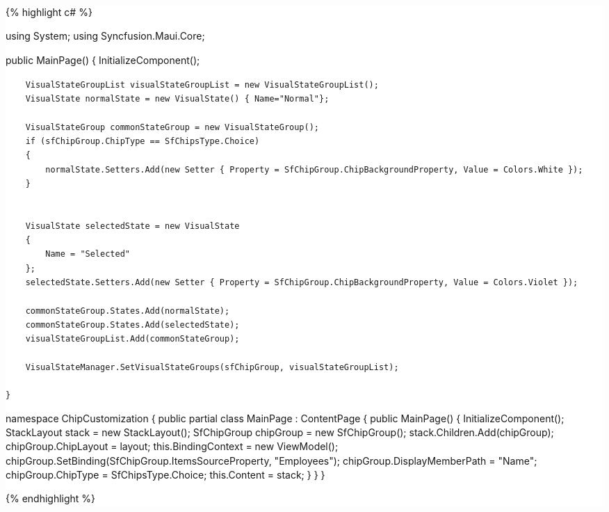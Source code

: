 {% highlight c# %}

using System;
using Syncfusion.Maui.Core;

public MainPage()
	{
		InitializeComponent();

        VisualStateGroupList visualStateGroupList = new VisualStateGroupList();
        VisualState normalState = new VisualState() { Name="Normal"};

        VisualStateGroup commonStateGroup = new VisualStateGroup();
        if (sfChipGroup.ChipType == SfChipsType.Choice)
        {
            normalState.Setters.Add(new Setter { Property = SfChipGroup.ChipBackgroundProperty, Value = Colors.White });
        }


        VisualState selectedState = new VisualState
        {
            Name = "Selected"
        };
        selectedState.Setters.Add(new Setter { Property = SfChipGroup.ChipBackgroundProperty, Value = Colors.Violet });

        commonStateGroup.States.Add(normalState);
        commonStateGroup.States.Add(selectedState);
        visualStateGroupList.Add(commonStateGroup);

        VisualStateManager.SetVisualStateGroups(sfChipGroup, visualStateGroupList);

    }

namespace ChipCustomization
{
    public partial class MainPage : ContentPage
    {
        public MainPage()
        {
            InitializeComponent();
            StackLayout stack = new StackLayout();
            SfChipGroup chipGroup = new SfChipGroup();
            stack.Children.Add(chipGroup);
            chipGroup.ChipLayout = layout;
            this.BindingContext = new ViewModel();
            chipGroup.SetBinding(SfChipGroup.ItemsSourceProperty, "Employees");
            chipGroup.DisplayMemberPath = "Name";
            chipGroup.ChipType = SfChipsType.Choice;
            this.Content = stack;
        }
    }
}

{% endhighlight %}
